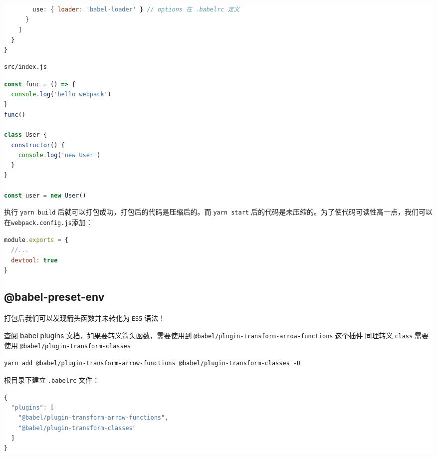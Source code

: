 ```js
        use: { loader: 'babel-loader' } // options 在 .babelrc 定义
      }
    ]
  }
}
```

`src/index.js`

```js
const func = () => {
  console.log('hello webpack')
}
func()

class User {
  constructor() {
    console.log('new User')
  }
}

const user = new User()
```

执行 `yarn build` 后就可以打包成功，打包后的代码是压缩后的。而 `yarn start` 后的代码是未压缩的。为了使代码可读性高一点，我们可以在`webpack.config.js`添加：

```js
module.exports = {
  //...
  devtool: true
}
```

## @babel-preset-env

打包后我们可以发现箭头函数并未转化为 `ES5` 语法！

查阅 [babel plugins](https://babeljs.io/docs/en/plugins) 文档，如果要转义箭头函数，需要使用到 `@babel/plugin-transform-arrow-functions` 这个插件
同理转义 `class` 需要使用 `@babel/plugin-transform-classes`

```
yarn add @babel/plugin-transform-arrow-functions @babel/plugin-transform-classes -D
```

根目录下建立 `.babelrc` 文件：

```js
{
  "plugins": [
    "@babel/plugin-transform-arrow-functions",
    "@babel/plugin-transform-classes"
  ]
}
```
